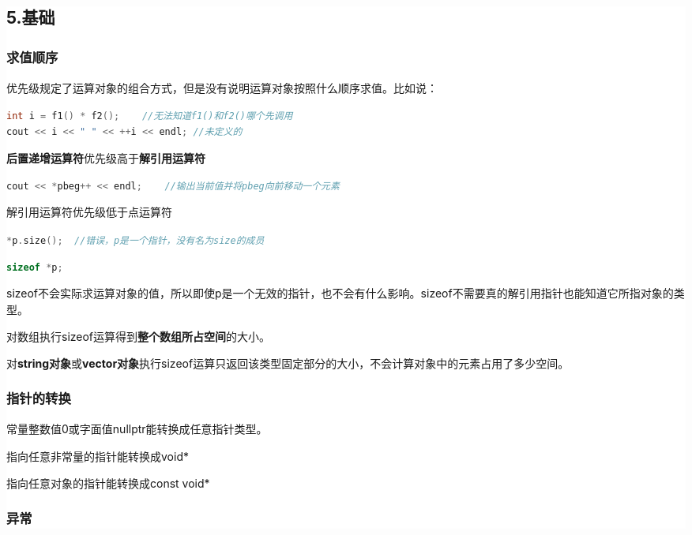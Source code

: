 







## 5.基础



### 求值顺序

优先级规定了运算对象的组合方式，但是没有说明运算对象按照什么顺序求值。比如说：

```cpp
int i = f1() * f2();	//无法知道f1()和f2()哪个先调用
cout << i << " " << ++i << endl; //未定义的
```



**后置递增运算符**优先级高于**解引用运算符**

```cpp
cout << *pbeg++ << endl;	//输出当前值并将pbeg向前移动一个元素
```

解引用运算符优先级低于点运算符

```cpp
*p.size();	//错误，p是一个指针，没有名为size的成员
```



```cpp
sizeof *p;
```



sizeof不会实际求运算对象的值，所以即使p是一个无效的指针，也不会有什么影响。sizeof不需要真的解引用指针也能知道它所指对象的类型。

对数组执行sizeof运算得到**整个数组所占空间**的大小。

对**string对象**或**vector对象**执行sizeof运算只返回该类型固定部分的大小，不会计算对象中的元素占用了多少空间。



### **指针的转换**

常量整数值0或字面值nullptr能转换成任意指针类型。

指向任意非常量的指针能转换成void*

指向任意对象的指针能转换成const void*









### 异常
